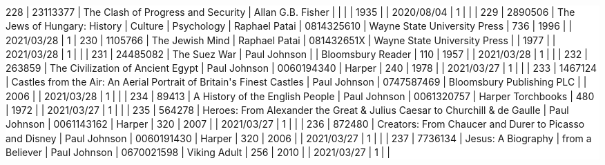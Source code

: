 228      |  23113377  |  The Clash of Progress and Security                                                                                                                       |  Allan G.B. Fisher                                                                  |                                                                      |                                                  |                                             |  1935                             |                  |  2020/08/04  |  1           |              |              |
229      |  2890506   |  The Jews of Hungary: History                                                                                                                             |   Culture                                                                           |   Psychology                                                         |  Raphael Patai                                   |  0814325610                                 |  Wayne State University Press     |  736             |  1996        |              |  2021/03/28  |  1           |
230      |  1105766   |  The Jewish Mind                                                                                                                                          |  Raphael Patai                                                                      |  081432651X                                                          |  Wayne State University Press                    |                                             |  1977                             |                  |  2021/03/28  |  1           |              |              |
231      |  24485082  |  The Suez War                                                                                                                                             |  Paul  Johnson                                                                      |                                                                      |  Bloomsbury Reader                               |  110                                        |  1957                             |                  |  2021/03/28  |  1           |              |              |
232      |  263859    |  The Civilization of Ancient Egypt                                                                                                                        |  Paul  Johnson                                                                      |  0060194340                                                          |  Harper                                          |  240                                        |  1978                             |                  |  2021/03/27  |  1           |              |              |
233      |  1467124   |  Castles from the Air: An Aerial Portrait of Britain's Finest Castles                                                                                     |  Paul  Johnson                                                                      |  0747587469                                                          |  Bloomsbury Publishing PLC                       |                                             |  2006                             |                  |  2021/03/28  |  1           |              |              |
234      |  89413     |  A History of the English People                                                                                                                          |  Paul  Johnson                                                                      |  0061320757                                                          |  Harper Torchbooks                               |  480                                        |  1972                             |                  |  2021/03/27  |  1           |              |              |
235      |  564278    |  Heroes: From Alexander the Great & Julius Caesar to Churchill & de Gaulle                                                                                |  Paul  Johnson                                                                      |  0061143162                                                          |  Harper                                          |  320                                        |  2007                             |                  |  2021/03/27  |  1           |              |              |
236      |  872480    |  Creators: From Chaucer and Durer to Picasso and Disney                                                                                                   |  Paul  Johnson                                                                      |  0060191430                                                          |  Harper                                          |  320                                        |  2006                             |                  |  2021/03/27  |  1           |              |              |
237      |  7736134   |  Jesus: A Biography                                                                                                                                       |   from a Believer                                                                   |  Paul  Johnson                                                       |  0670021598                                      |  Viking Adult                               |  256                              |  2010            |              |  2021/03/27  |  1           |              |